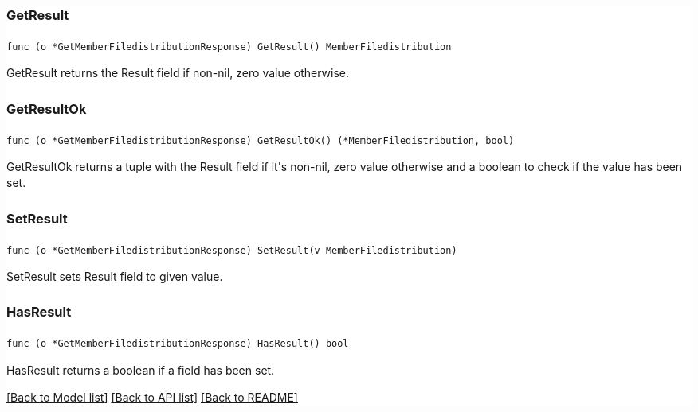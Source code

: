### GetResult

`func (o *GetMemberFiledistributionResponse) GetResult() MemberFiledistribution`

GetResult returns the Result field if non-nil, zero value otherwise.

### GetResultOk

`func (o *GetMemberFiledistributionResponse) GetResultOk() (*MemberFiledistribution, bool)`

GetResultOk returns a tuple with the Result field if it's non-nil, zero value otherwise
and a boolean to check if the value has been set.

### SetResult

`func (o *GetMemberFiledistributionResponse) SetResult(v MemberFiledistribution)`

SetResult sets Result field to given value.

### HasResult

`func (o *GetMemberFiledistributionResponse) HasResult() bool`

HasResult returns a boolean if a field has been set.


[[Back to Model list]](../README.md#documentation-for-models) [[Back to API list]](../README.md#documentation-for-api-endpoints) [[Back to README]](../README.md)


